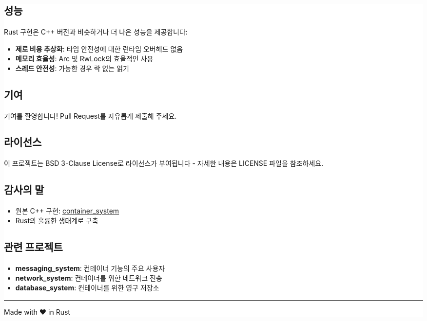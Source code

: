 ## 성능

Rust 구현은 C++ 버전과 비슷하거나 더 나은 성능을 제공합니다:

- **제로 비용 추상화**: 타입 안전성에 대한 런타임 오버헤드 없음
- **메모리 효율성**: Arc 및 RwLock의 효율적인 사용
- **스레드 안전성**: 가능한 경우 락 없는 읽기

## 기여

기여를 환영합니다! Pull Request를 자유롭게 제출해 주세요.

## 라이선스

이 프로젝트는 BSD 3-Clause License로 라이선스가 부여됩니다 - 자세한 내용은 LICENSE 파일을 참조하세요.

## 감사의 말

- 원본 C++ 구현: [container_system](https://github.com/kcenon/container_system)
- Rust의 훌륭한 생태계로 구축

## 관련 프로젝트

- **messaging_system**: 컨테이너 기능의 주요 사용자
- **network_system**: 컨테이너를 위한 네트워크 전송
- **database_system**: 컨테이너를 위한 영구 저장소

---

Made with ❤️ in Rust
